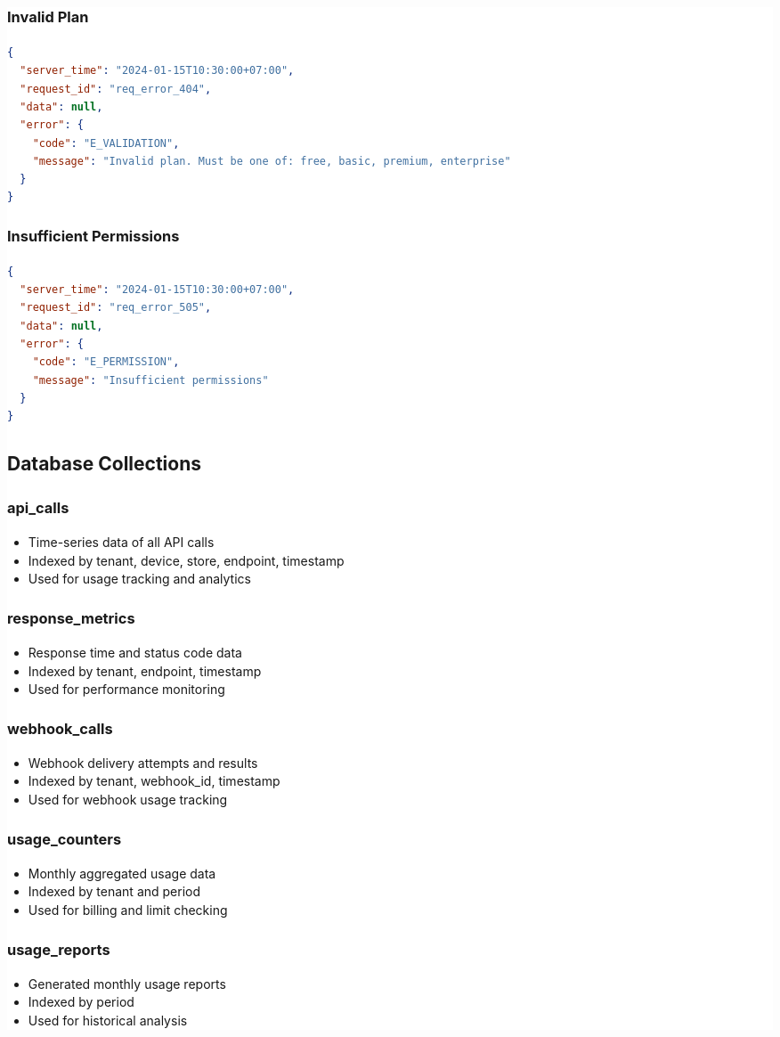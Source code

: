 ### Invalid Plan
```json
{
  "server_time": "2024-01-15T10:30:00+07:00",
  "request_id": "req_error_404",
  "data": null,
  "error": {
    "code": "E_VALIDATION",
    "message": "Invalid plan. Must be one of: free, basic, premium, enterprise"
  }
}
```

### Insufficient Permissions
```json
{
  "server_time": "2024-01-15T10:30:00+07:00",
  "request_id": "req_error_505",
  "data": null,
  "error": {
    "code": "E_PERMISSION",
    "message": "Insufficient permissions"
  }
}
```

## Database Collections

### api_calls
- Time-series data of all API calls
- Indexed by tenant, device, store, endpoint, timestamp
- Used for usage tracking and analytics

### response_metrics
- Response time and status code data
- Indexed by tenant, endpoint, timestamp
- Used for performance monitoring

### webhook_calls
- Webhook delivery attempts and results
- Indexed by tenant, webhook_id, timestamp
- Used for webhook usage tracking

### usage_counters
- Monthly aggregated usage data
- Indexed by tenant and period
- Used for billing and limit checking

### usage_reports
- Generated monthly usage reports
- Indexed by period
- Used for historical analysis
